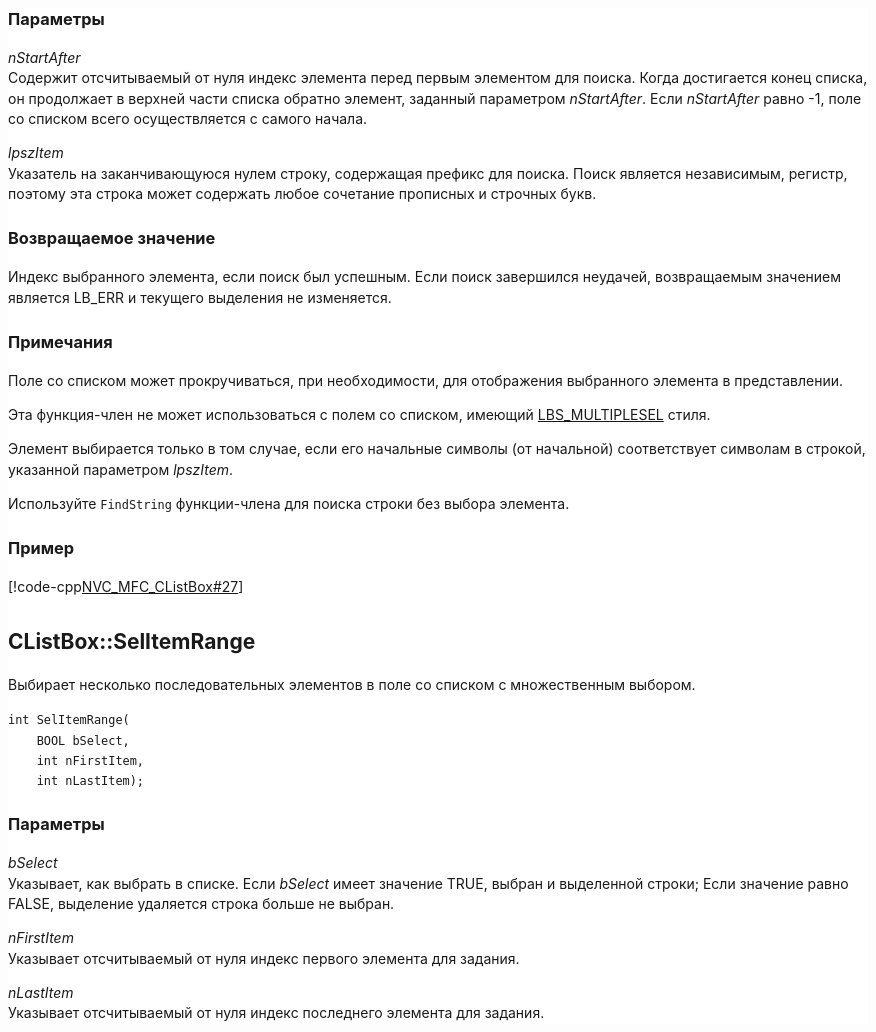 ### <a name="parameters"></a>Параметры

*nStartAfter*<br/>
Содержит отсчитываемый от нуля индекс элемента перед первым элементом для поиска. Когда достигается конец списка, он продолжает в верхней части списка обратно элемент, заданный параметром *nStartAfter*. Если *nStartAfter* равно -1, поле со списком всего осуществляется с самого начала.

*lpszItem*<br/>
Указатель на заканчивающуюся нулем строку, содержащая префикс для поиска. Поиск является независимым, регистр, поэтому эта строка может содержать любое сочетание прописных и строчных букв.

### <a name="return-value"></a>Возвращаемое значение

Индекс выбранного элемента, если поиск был успешным. Если поиск завершился неудачей, возвращаемым значением является LB_ERR и текущего выделения не изменяется.

### <a name="remarks"></a>Примечания

Поле со списком может прокручиваться, при необходимости, для отображения выбранного элемента в представлении.

Эта функция-член не может использоваться с полем со списком, имеющий [LBS_MULTIPLESEL](../../mfc/reference/styles-used-by-mfc.md#list-box-styles) стиля.

Элемент выбирается только в том случае, если его начальные символы (от начальной) соответствует символам в строкой, указанной параметром *lpszItem*.

Используйте `FindString` функции-члена для поиска строки без выбора элемента.

### <a name="example"></a>Пример

[!code-cpp[NVC_MFC_CListBox#27](../../mfc/codesnippet/cpp/clistbox-class_27.cpp)]

##  <a name="selitemrange"></a>  CListBox::SelItemRange

Выбирает несколько последовательных элементов в поле со списком с множественным выбором.

```
int SelItemRange(
    BOOL bSelect,
    int nFirstItem,
    int nLastItem);
```

### <a name="parameters"></a>Параметры

*bSelect*<br/>
Указывает, как выбрать в списке. Если *bSelect* имеет значение TRUE, выбран и выделенной строки; Если значение равно FALSE, выделение удаляется строка больше не выбран.

*nFirstItem*<br/>
Указывает отсчитываемый от нуля индекс первого элемента для задания.

*nLastItem*<br/>
Указывает отсчитываемый от нуля индекс последнего элемента для задания.
